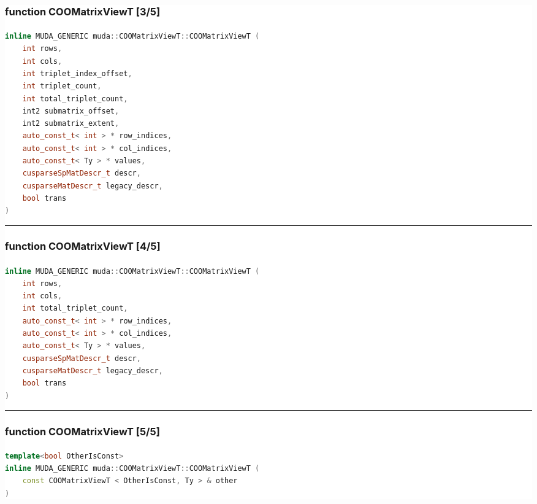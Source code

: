 

### function COOMatrixViewT [3/5]

```C++
inline MUDA_GENERIC muda::COOMatrixViewT::COOMatrixViewT (
    int rows,
    int cols,
    int triplet_index_offset,
    int triplet_count,
    int total_triplet_count,
    int2 submatrix_offset,
    int2 submatrix_extent,
    auto_const_t< int > * row_indices,
    auto_const_t< int > * col_indices,
    auto_const_t< Ty > * values,
    cusparseSpMatDescr_t descr,
    cusparseMatDescr_t legacy_descr,
    bool trans
) 
```




<hr>



### function COOMatrixViewT [4/5]

```C++
inline MUDA_GENERIC muda::COOMatrixViewT::COOMatrixViewT (
    int rows,
    int cols,
    int total_triplet_count,
    auto_const_t< int > * row_indices,
    auto_const_t< int > * col_indices,
    auto_const_t< Ty > * values,
    cusparseSpMatDescr_t descr,
    cusparseMatDescr_t legacy_descr,
    bool trans
) 
```




<hr>



### function COOMatrixViewT [5/5]

```C++
template<bool OtherIsConst>
inline MUDA_GENERIC muda::COOMatrixViewT::COOMatrixViewT (
    const COOMatrixViewT < OtherIsConst, Ty > & other
) 
```
